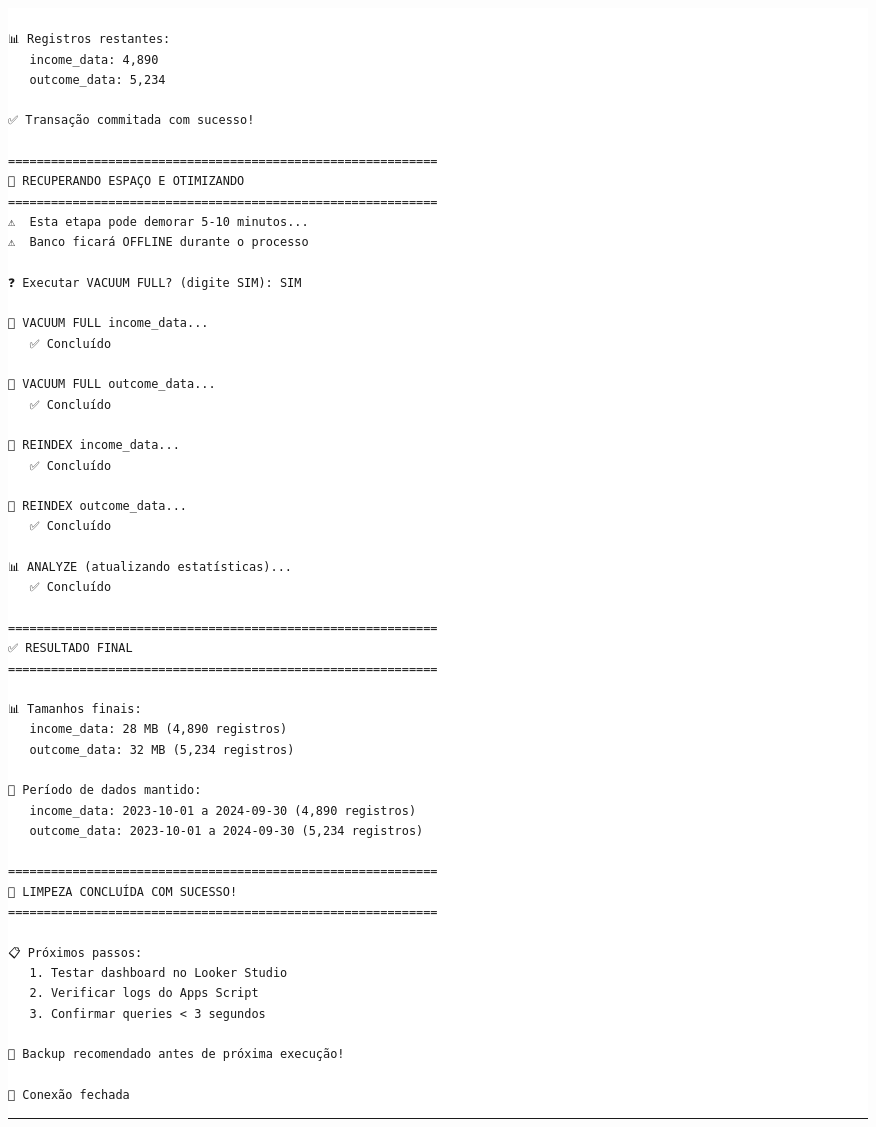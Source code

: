 ```

📊 Registros restantes:
   income_data: 4,890
   outcome_data: 5,234

✅ Transação commitada com sucesso!

============================================================
🔧 RECUPERANDO ESPAÇO E OTIMIZANDO
============================================================
⚠️  Esta etapa pode demorar 5-10 minutos...
⚠️  Banco ficará OFFLINE durante o processo

❓ Executar VACUUM FULL? (digite SIM): SIM

🧹 VACUUM FULL income_data...
   ✅ Concluído

🧹 VACUUM FULL outcome_data...
   ✅ Concluído

🔄 REINDEX income_data...
   ✅ Concluído

🔄 REINDEX outcome_data...
   ✅ Concluído

📊 ANALYZE (atualizando estatísticas)...
   ✅ Concluído

============================================================
✅ RESULTADO FINAL
============================================================

📊 Tamanhos finais:
   income_data: 28 MB (4,890 registros)
   outcome_data: 32 MB (5,234 registros)

📅 Período de dados mantido:
   income_data: 2023-10-01 a 2024-09-30 (4,890 registros)
   outcome_data: 2023-10-01 a 2024-09-30 (5,234 registros)

============================================================
🎉 LIMPEZA CONCLUÍDA COM SUCESSO!
============================================================

📋 Próximos passos:
   1. Testar dashboard no Looker Studio
   2. Verificar logs do Apps Script
   3. Confirmar queries < 3 segundos

💾 Backup recomendado antes de próxima execução!

🔌 Conexão fechada
```

---